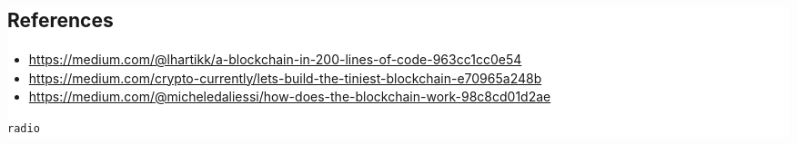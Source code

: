 ## References

* https://medium.com/@lhartikk/a-blockchain-in-200-lines-of-code-963cc1cc0e54
* https://medium.com/crypto-currently/lets-build-the-tiniest-blockchain-e70965a248b
* https://medium.com/@micheledaliessi/how-does-the-blockchain-work-98c8cd01d2ae


```package
radio
```